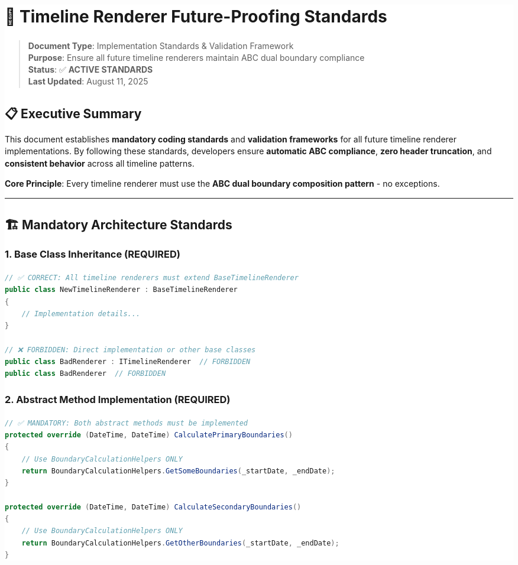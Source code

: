 # 🔮 Timeline Renderer Future-Proofing Standards

> **Document Type**: Implementation Standards & Validation Framework  
> **Purpose**: Ensure all future timeline renderers maintain ABC dual boundary compliance  
> **Status**: ✅ **ACTIVE STANDARDS**  
> **Last Updated**: August 11, 2025  

## 📋 **Executive Summary**

This document establishes **mandatory coding standards** and **validation frameworks** for all future timeline renderer implementations. By following these standards, developers ensure **automatic ABC compliance**, **zero header truncation**, and **consistent behavior** across all timeline patterns.

**Core Principle**: Every timeline renderer must use the **ABC dual boundary composition pattern** - no exceptions.

---

## 🏗️ **Mandatory Architecture Standards**

### **1. Base Class Inheritance (REQUIRED)**
```csharp
// ✅ CORRECT: All timeline renderers must extend BaseTimelineRenderer
public class NewTimelineRenderer : BaseTimelineRenderer
{
    // Implementation details...
}

// ❌ FORBIDDEN: Direct implementation or other base classes
public class BadRenderer : ITimelineRenderer  // FORBIDDEN
public class BadRenderer  // FORBIDDEN
```

### **2. Abstract Method Implementation (REQUIRED)**
```csharp
// ✅ MANDATORY: Both abstract methods must be implemented
protected override (DateTime, DateTime) CalculatePrimaryBoundaries()
{
    // Use BoundaryCalculationHelpers ONLY
    return BoundaryCalculationHelpers.GetSomeBoundaries(_startDate, _endDate);
}

protected override (DateTime, DateTime) CalculateSecondaryBoundaries()
{
    // Use BoundaryCalculationHelpers ONLY
    return BoundaryCalculationHelpers.GetOtherBoundaries(_startDate, _endDate);
}
```
